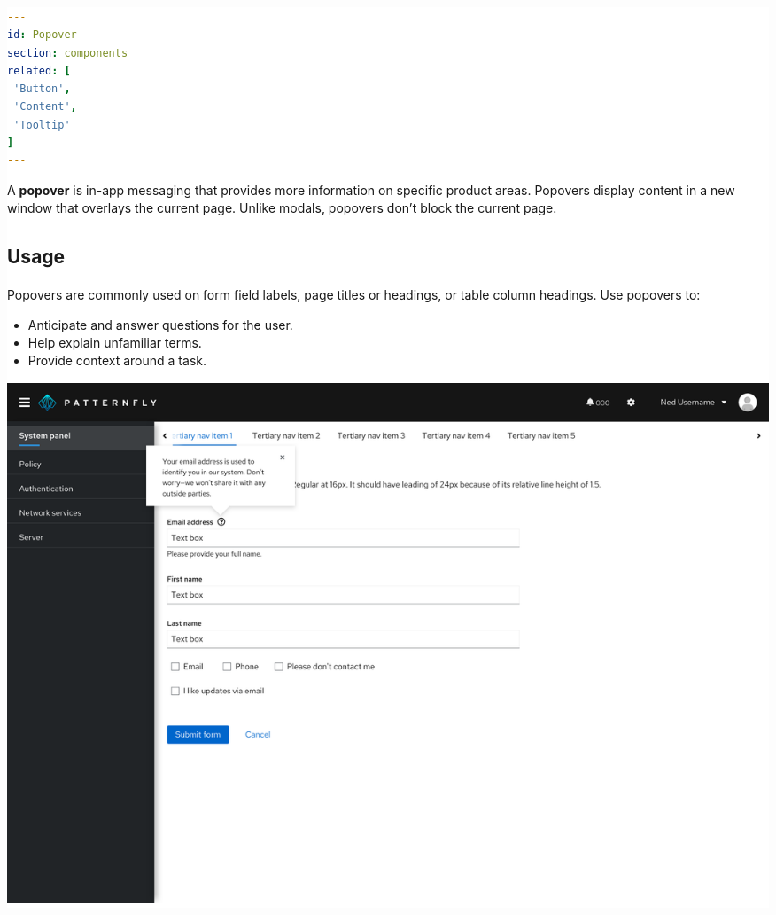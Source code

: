 ```yaml
---
id: Popover
section: components
related: [
 'Button',
 'Content',
 'Tooltip'
]
---
```

 
A **popover** is in-app messaging that provides more information on specific product areas. Popovers display content in a new window that overlays the current page. Unlike modals, popovers don’t block the current page.

## Usage
Popovers are commonly used on form field labels, page titles or headings, or table column headings. Use popovers to:
- Anticipate and answer questions for the user.
- Help explain unfamiliar terms.
- Provide context around a task.    
 
<img src="./img/popover-email.png" alt="popover for an email address form field explaining what the email address is used for" width="1500"/>
 